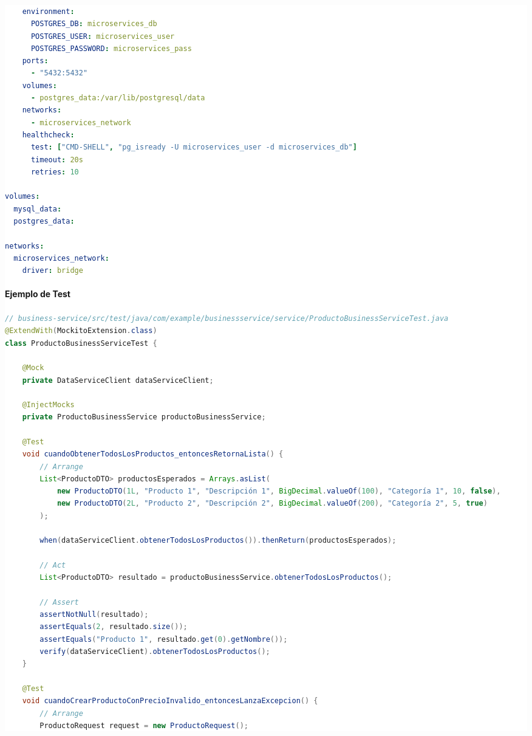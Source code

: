 ```yaml
    environment:
      POSTGRES_DB: microservices_db
      POSTGRES_USER: microservices_user
      POSTGRES_PASSWORD: microservices_pass
    ports:
      - "5432:5432"
    volumes:
      - postgres_data:/var/lib/postgresql/data
    networks:
      - microservices_network
    healthcheck:
      test: ["CMD-SHELL", "pg_isready -U microservices_user -d microservices_db"]
      timeout: 20s
      retries: 10

volumes:
  mysql_data:
  postgres_data:

networks:
  microservices_network:
    driver: bridge
```

#### Ejemplo de Test
```java
// business-service/src/test/java/com/example/businessservice/service/ProductoBusinessServiceTest.java
@ExtendWith(MockitoExtension.class)
class ProductoBusinessServiceTest {
    
    @Mock
    private DataServiceClient dataServiceClient;
    
    @InjectMocks
    private ProductoBusinessService productoBusinessService;
    
    @Test
    void cuandoObtenerTodosLosProductos_entoncesRetornaLista() {
        // Arrange
        List<ProductoDTO> productosEsperados = Arrays.asList(
            new ProductoDTO(1L, "Producto 1", "Descripción 1", BigDecimal.valueOf(100), "Categoría 1", 10, false),
            new ProductoDTO(2L, "Producto 2", "Descripción 2", BigDecimal.valueOf(200), "Categoría 2", 5, true)
        );
        
        when(dataServiceClient.obtenerTodosLosProductos()).thenReturn(productosEsperados);
        
        // Act
        List<ProductoDTO> resultado = productoBusinessService.obtenerTodosLosProductos();
        
        // Assert
        assertNotNull(resultado);
        assertEquals(2, resultado.size());
        assertEquals("Producto 1", resultado.get(0).getNombre());
        verify(dataServiceClient).obtenerTodosLosProductos();
    }
    
    @Test
    void cuandoCrearProductoConPrecioInvalido_entoncesLanzaExcepcion() {
        // Arrange
        ProductoRequest request = new ProductoRequest();
```